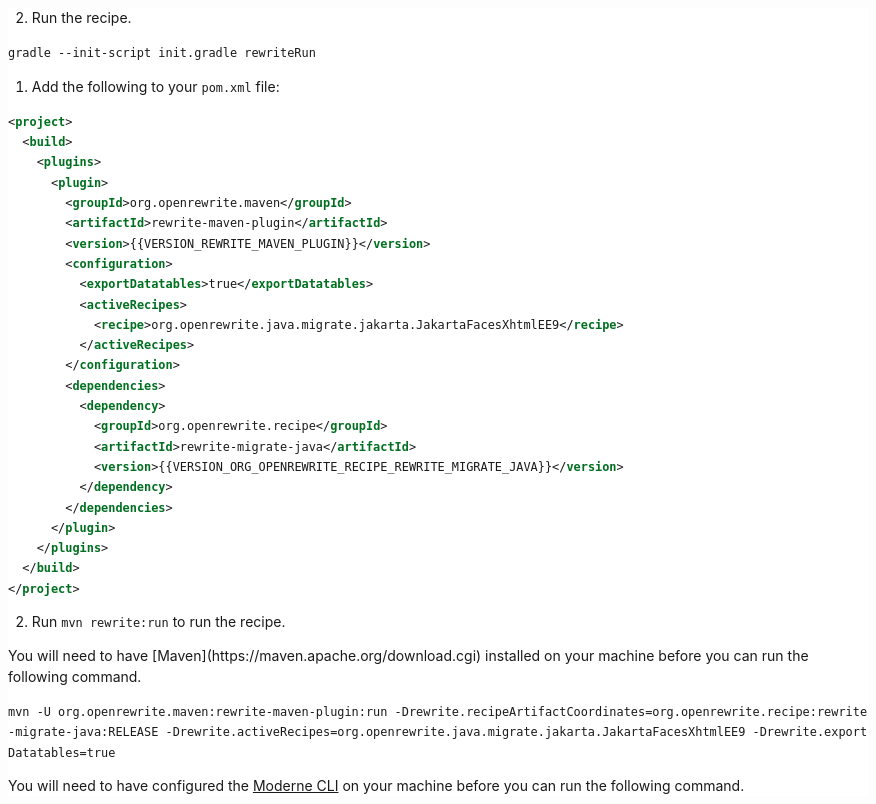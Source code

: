 2. Run the recipe.

```shell title="shell"
gradle --init-script init.gradle rewriteRun
```

</TabItem>
<TabItem value="maven" label="Maven POM">

1. Add the following to your `pom.xml` file:

```xml title="pom.xml"
<project>
  <build>
    <plugins>
      <plugin>
        <groupId>org.openrewrite.maven</groupId>
        <artifactId>rewrite-maven-plugin</artifactId>
        <version>{{VERSION_REWRITE_MAVEN_PLUGIN}}</version>
        <configuration>
          <exportDatatables>true</exportDatatables>
          <activeRecipes>
            <recipe>org.openrewrite.java.migrate.jakarta.JakartaFacesXhtmlEE9</recipe>
          </activeRecipes>
        </configuration>
        <dependencies>
          <dependency>
            <groupId>org.openrewrite.recipe</groupId>
            <artifactId>rewrite-migrate-java</artifactId>
            <version>{{VERSION_ORG_OPENREWRITE_RECIPE_REWRITE_MIGRATE_JAVA}}</version>
          </dependency>
        </dependencies>
      </plugin>
    </plugins>
  </build>
</project>
```

2. Run `mvn rewrite:run` to run the recipe.
</TabItem>

<TabItem value="maven-command-line" label="Maven Command Line">
You will need to have [Maven](https://maven.apache.org/download.cgi) installed on your machine before you can run the following command.

```shell title="shell"
mvn -U org.openrewrite.maven:rewrite-maven-plugin:run -Drewrite.recipeArtifactCoordinates=org.openrewrite.recipe:rewrite-migrate-java:RELEASE -Drewrite.activeRecipes=org.openrewrite.java.migrate.jakarta.JakartaFacesXhtmlEE9 -Drewrite.exportDatatables=true
```
</TabItem>
<TabItem value="moderne-cli" label="Moderne CLI">

You will need to have configured the [Moderne CLI](https://docs.moderne.io/user-documentation/moderne-cli/getting-started/cli-intro) on your machine before you can run the following command.
